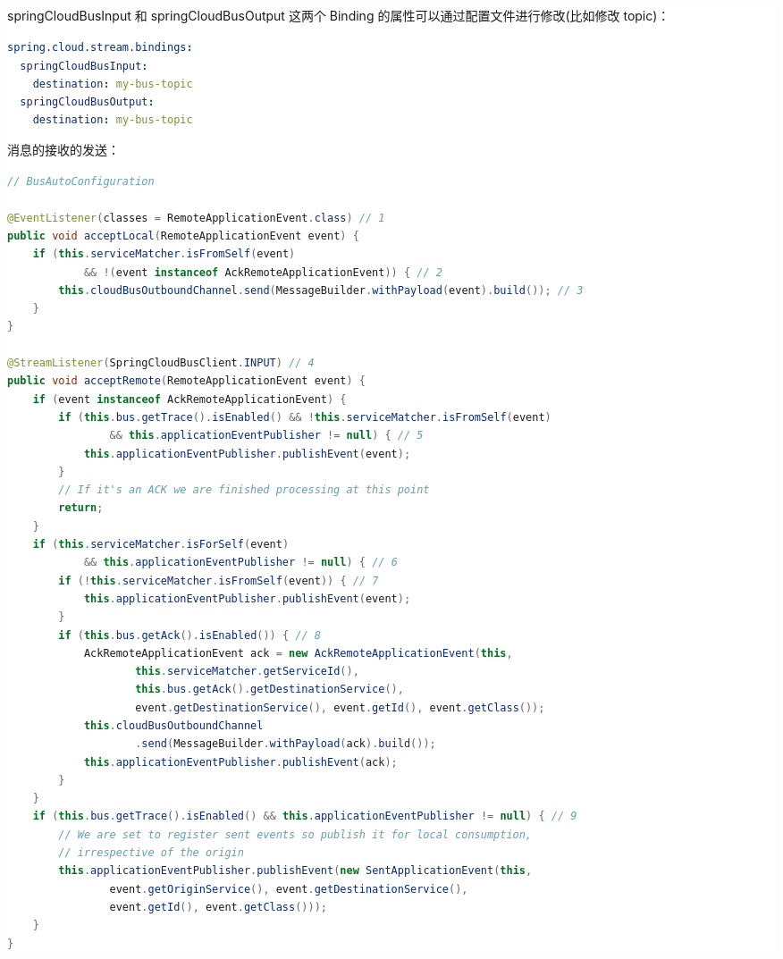 springCloudBusInput 和 springCloudBusOutput 这两个 Binding 的属性可以通过配置文件进行修改(比如修改 topic)：

```yaml
spring.cloud.stream.bindings:
  springCloudBusInput:
    destination: my-bus-topic
  springCloudBusOutput:
    destination: my-bus-topic
```

消息的接收的发送：

```java
// BusAutoConfiguration

@EventListener(classes = RemoteApplicationEvent.class) // 1
public void acceptLocal(RemoteApplicationEvent event) {
	if (this.serviceMatcher.isFromSelf(event)
			&& !(event instanceof AckRemoteApplicationEvent)) { // 2
		this.cloudBusOutboundChannel.send(MessageBuilder.withPayload(event).build()); // 3
	}
}

@StreamListener(SpringCloudBusClient.INPUT) // 4
public void acceptRemote(RemoteApplicationEvent event) {
	if (event instanceof AckRemoteApplicationEvent) {
		if (this.bus.getTrace().isEnabled() && !this.serviceMatcher.isFromSelf(event)
				&& this.applicationEventPublisher != null) { // 5
			this.applicationEventPublisher.publishEvent(event);
		}
		// If it's an ACK we are finished processing at this point
		return;
	}
	if (this.serviceMatcher.isForSelf(event)
			&& this.applicationEventPublisher != null) { // 6
		if (!this.serviceMatcher.isFromSelf(event)) { // 7
			this.applicationEventPublisher.publishEvent(event);
		}
		if (this.bus.getAck().isEnabled()) { // 8
			AckRemoteApplicationEvent ack = new AckRemoteApplicationEvent(this,
					this.serviceMatcher.getServiceId(),
					this.bus.getAck().getDestinationService(),
					event.getDestinationService(), event.getId(), event.getClass());
			this.cloudBusOutboundChannel
					.send(MessageBuilder.withPayload(ack).build());
			this.applicationEventPublisher.publishEvent(ack);
		}
	}
	if (this.bus.getTrace().isEnabled() && this.applicationEventPublisher != null) { // 9
		// We are set to register sent events so publish it for local consumption,
		// irrespective of the origin
		this.applicationEventPublisher.publishEvent(new SentApplicationEvent(this,
				event.getOriginService(), event.getDestinationService(),
				event.getId(), event.getClass()));
	}
}
```
